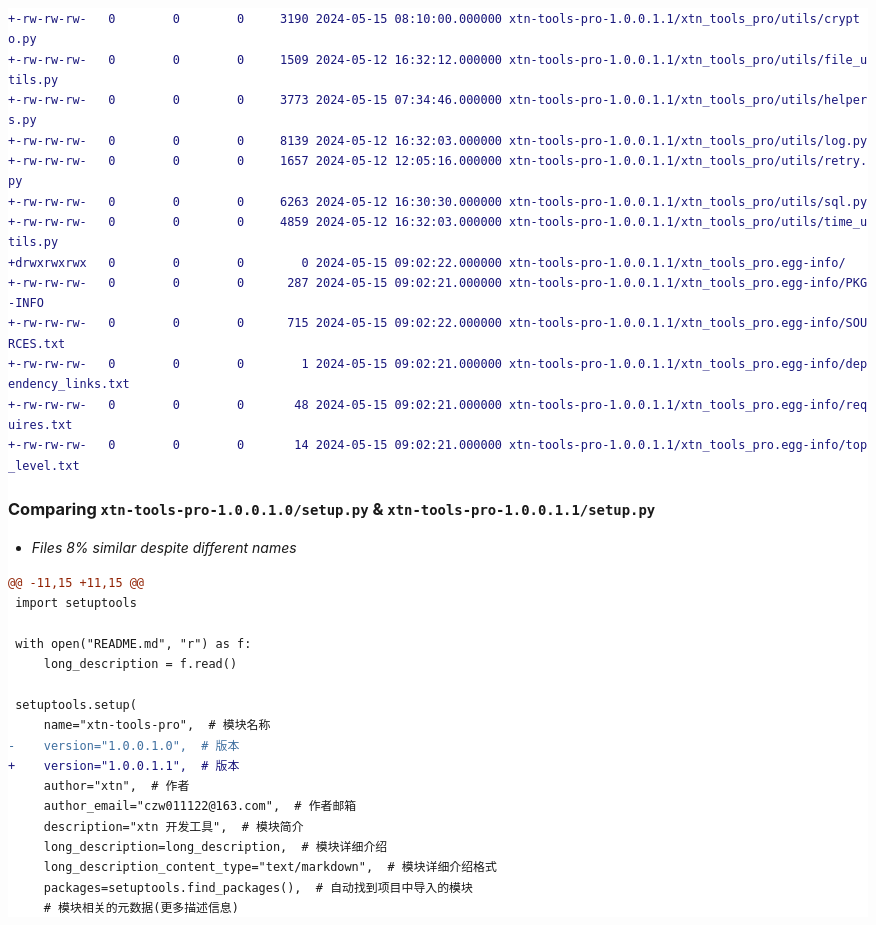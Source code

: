 ```diff
+-rw-rw-rw-   0        0        0     3190 2024-05-15 08:10:00.000000 xtn-tools-pro-1.0.0.1.1/xtn_tools_pro/utils/crypto.py
+-rw-rw-rw-   0        0        0     1509 2024-05-12 16:32:12.000000 xtn-tools-pro-1.0.0.1.1/xtn_tools_pro/utils/file_utils.py
+-rw-rw-rw-   0        0        0     3773 2024-05-15 07:34:46.000000 xtn-tools-pro-1.0.0.1.1/xtn_tools_pro/utils/helpers.py
+-rw-rw-rw-   0        0        0     8139 2024-05-12 16:32:03.000000 xtn-tools-pro-1.0.0.1.1/xtn_tools_pro/utils/log.py
+-rw-rw-rw-   0        0        0     1657 2024-05-12 12:05:16.000000 xtn-tools-pro-1.0.0.1.1/xtn_tools_pro/utils/retry.py
+-rw-rw-rw-   0        0        0     6263 2024-05-12 16:30:30.000000 xtn-tools-pro-1.0.0.1.1/xtn_tools_pro/utils/sql.py
+-rw-rw-rw-   0        0        0     4859 2024-05-12 16:32:03.000000 xtn-tools-pro-1.0.0.1.1/xtn_tools_pro/utils/time_utils.py
+drwxrwxrwx   0        0        0        0 2024-05-15 09:02:22.000000 xtn-tools-pro-1.0.0.1.1/xtn_tools_pro.egg-info/
+-rw-rw-rw-   0        0        0      287 2024-05-15 09:02:21.000000 xtn-tools-pro-1.0.0.1.1/xtn_tools_pro.egg-info/PKG-INFO
+-rw-rw-rw-   0        0        0      715 2024-05-15 09:02:22.000000 xtn-tools-pro-1.0.0.1.1/xtn_tools_pro.egg-info/SOURCES.txt
+-rw-rw-rw-   0        0        0        1 2024-05-15 09:02:21.000000 xtn-tools-pro-1.0.0.1.1/xtn_tools_pro.egg-info/dependency_links.txt
+-rw-rw-rw-   0        0        0       48 2024-05-15 09:02:21.000000 xtn-tools-pro-1.0.0.1.1/xtn_tools_pro.egg-info/requires.txt
+-rw-rw-rw-   0        0        0       14 2024-05-15 09:02:21.000000 xtn-tools-pro-1.0.0.1.1/xtn_tools_pro.egg-info/top_level.txt
```

### Comparing `xtn-tools-pro-1.0.0.1.0/setup.py` & `xtn-tools-pro-1.0.0.1.1/setup.py`

 * *Files 8% similar despite different names*

```diff
@@ -11,15 +11,15 @@
 import setuptools
 
 with open("README.md", "r") as f:
     long_description = f.read()
 
 setuptools.setup(
     name="xtn-tools-pro",  # 模块名称
-    version="1.0.0.1.0",  # 版本
+    version="1.0.0.1.1",  # 版本
     author="xtn",  # 作者
     author_email="czw011122@163.com",  # 作者邮箱
     description="xtn 开发工具",  # 模块简介
     long_description=long_description,  # 模块详细介绍
     long_description_content_type="text/markdown",  # 模块详细介绍格式
     packages=setuptools.find_packages(),  # 自动找到项目中导入的模块
     # 模块相关的元数据(更多描述信息)
```
